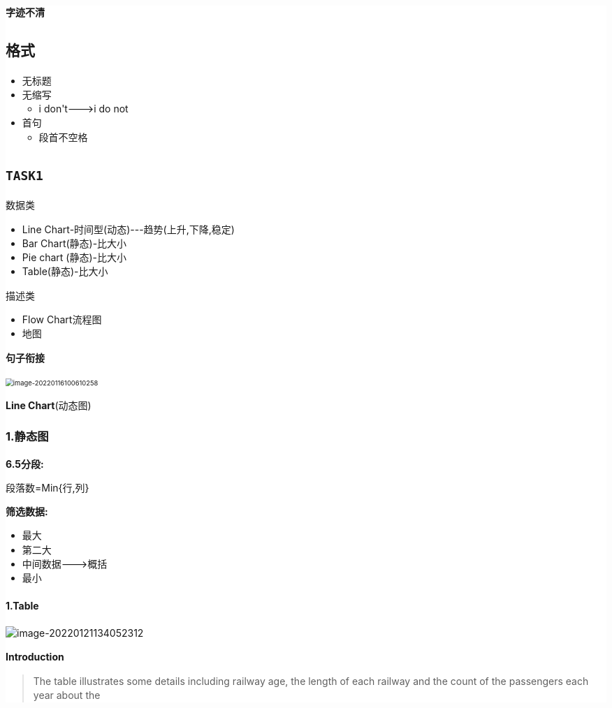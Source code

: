 **字迹不清**



## 格式

- 无标题
- 无缩写
  - i don't--->i do not
- 首句
  - 段首不空格

## `TASK1`

数据类

- Line Chart-时间型(动态)---趋势(上升,下降,稳定)
- Bar Chart(静态)-比大小
- Pie chart (静态)-比大小
- Table(静态)-比大小

描述类

- Flow Chart流程图
- 地图

**句子衔接**

<img src="https://gitee.com/yonaspigeon/giteepicstore/raw/master/master/image-20220116100610258.png" alt="image-20220116100610258" style="zoom: 67%;" />

**Line Chart**(动态图)







### **1.静态图**

**6.5分段:**

段落数=Min{行,列}

**筛选数据:**

- 最大
- 第二大
- 中间数据--->概括
- 最小

#### **1.Table**

![image-20220121134052312](https://gitee.com/yonaspigeon/giteepicstore/raw/master/master/20220121134052.png)

**Introduction**

> The table illustrates some details including railway age, the length of each railway and the count of the passengers each year about the 
